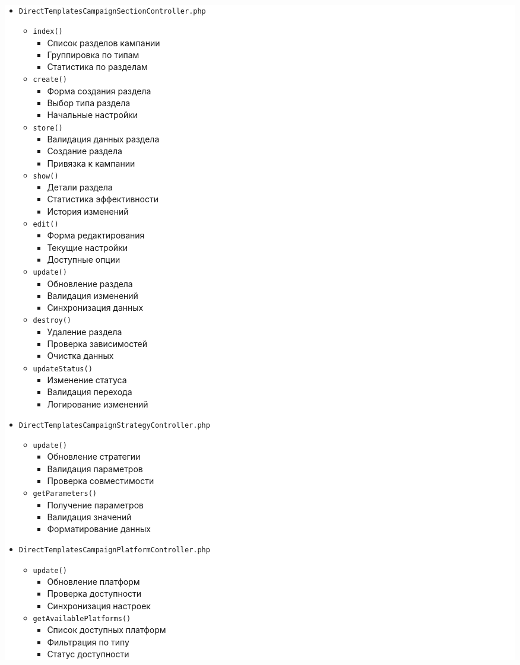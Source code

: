   - `DirectTemplatesCampaignSectionController.php`
    - `index()`
      - Список разделов кампании
      - Группировка по типам
      - Статистика по разделам
    - `create()`
      - Форма создания раздела
      - Выбор типа раздела
      - Начальные настройки
    - `store()`
      - Валидация данных раздела
      - Создание раздела
      - Привязка к кампании
    - `show()`
      - Детали раздела
      - Статистика эффективности
      - История изменений
    - `edit()`
      - Форма редактирования
      - Текущие настройки
      - Доступные опции
    - `update()`
      - Обновление раздела
      - Валидация изменений
      - Синхронизация данных
    - `destroy()`
      - Удаление раздела
      - Проверка зависимостей
      - Очистка данных
    - `updateStatus()`
      - Изменение статуса
      - Валидация перехода
      - Логирование изменений

  - `DirectTemplatesCampaignStrategyController.php`
    - `update()`
      - Обновление стратегии
      - Валидация параметров
      - Проверка совместимости
    - `getParameters()`
      - Получение параметров
      - Валидация значений
      - Форматирование данных

  - `DirectTemplatesCampaignPlatformController.php`
    - `update()`
      - Обновление платформ
      - Проверка доступности
      - Синхронизация настроек
    - `getAvailablePlatforms()`
      - Список доступных платформ
      - Фильтрация по типу
      - Статус доступности
